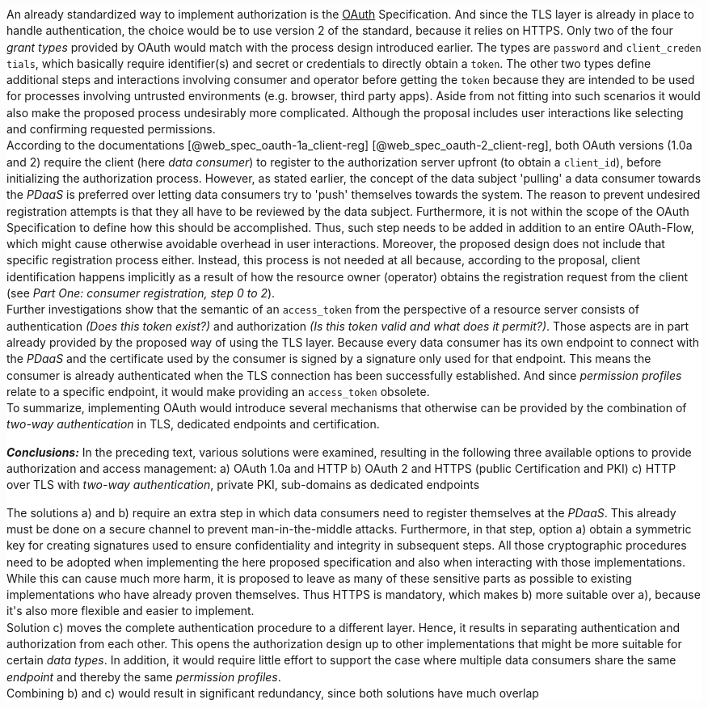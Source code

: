 An already standardized way to implement authorization is the [OAuth](#def--oauth) Specification. 
And since the TLS layer is already in place to handle authentication, the choice would be to use 
version 2 of the standard, because it relies on HTTPS.
Only two of the four *grant types* provided by OAuth would match with the process design introduced 
earlier. The types are `password` and `client_credentials`, which basically require identifier(s) 
and secret or credentials to directly obtain a `token`. The other two types define additional steps 
and interactions involving consumer and operator before getting the `token` because they are 
intended to be used for processes involving untrusted environments (e.g. browser, third party apps). 
Aside from not fitting into such scenarios it would also make the proposed process undesirably more 
complicated. Although the proposal includes user interactions like selecting and confirming 
requested permissions.  
According to the documentations [@web_spec_oauth-1a_client-reg] [@web_spec_oauth-2_client-reg], both 
OAuth versions (1.0a and 2) require the client (here *data consumer*) to register to the 
authorization server upfront (to obtain a `client_id`), before initializing the authorization 
process. However, as stated earlier, the concept of the data subject 'pulling' a data consumer 
towards the *PDaaS* is preferred over letting data consumers try to 'push' themselves towards the 
system. The reason to prevent undesired registration attempts is that they all have to be reviewed 
by the data subject. Furthermore, it is not within the scope of the OAuth Specification to define 
how this should be accomplished. Thus, such step needs to be added in addition to an entire 
OAuth-Flow, which might cause otherwise avoidable overhead in user interactions. Moreover, the 
proposed design does not include that specific registration process either. Instead, this process is 
not needed at all because, according to the proposal, client identification happens implicitly as a 
result of how the resource owner (operator) obtains the registration request from the client
(see *Part One: consumer registration, step 0 to 2*).  
Further investigations show that the semantic of an `access_token` from the perspective of a 
resource server consists of authentication *(Does this token exist?)* and authorization 
*(Is this token valid and what does it permit?)*. Those aspects are in part already provided by the 
proposed way of using the TLS layer. Because every data consumer has its own endpoint to connect 
with the *PDaaS* and the certificate used by the consumer is signed by a signature only used for 
that endpoint. This means the consumer is already authenticated when the TLS connection has been
successfully established. And since *permission profiles* relate to a specific endpoint, it would 
make providing an `access_token` obsolete.  
To summarize, implementing OAuth would introduce several mechanisms that otherwise can be provided
by the combination of *two-way authentication* in TLS, dedicated endpoints and certification.



*__Conclusions:__* 
In the preceding text, various solutions were examined, resulting in the following three 
available options to provide authorization and access management:
a)  OAuth 1.0a and HTTP
b)  OAuth 2 and HTTPS (public Certification and PKI)
c)  HTTP over TLS with *two-way authentication*, private PKI, sub-domains as dedicated endpoints

The solutions a) and b) require an extra step in which data consumers need to register themselves at 
the *PDaaS*. This already must be done on a secure channel to prevent man-in-the-middle attacks. 
Furthermore, in that step, option a) obtain a symmetric key for creating signatures used to ensure 
confidentiality and integrity in subsequent steps. All those cryptographic procedures need to be 
adopted when implementing the here proposed specification and also when interacting with those 
implementations. While this can cause much more harm, it is proposed to leave as many of these 
sensitive parts as possible to existing implementations who have already proven themselves. Thus 
HTTPS is mandatory, which makes b) more suitable over a), because it's also more flexible and easier 
to implement.  
Solution c) moves the complete authentication procedure to a different layer. Hence, it results in 
separating authentication and authorization from each other. This opens the authorization design up 
to other implementations that might be more suitable for certain *data types*. In addition, it would 
require little effort to support the case where multiple data consumers share the same *endpoint* 
and thereby the same *permission profiles*.  
Combining b) and c) would result in significant redundancy, since both solutions have much overlap 

[^abbr_drm]: *Digital Rights Management* - set of technologies, that are used to control access to